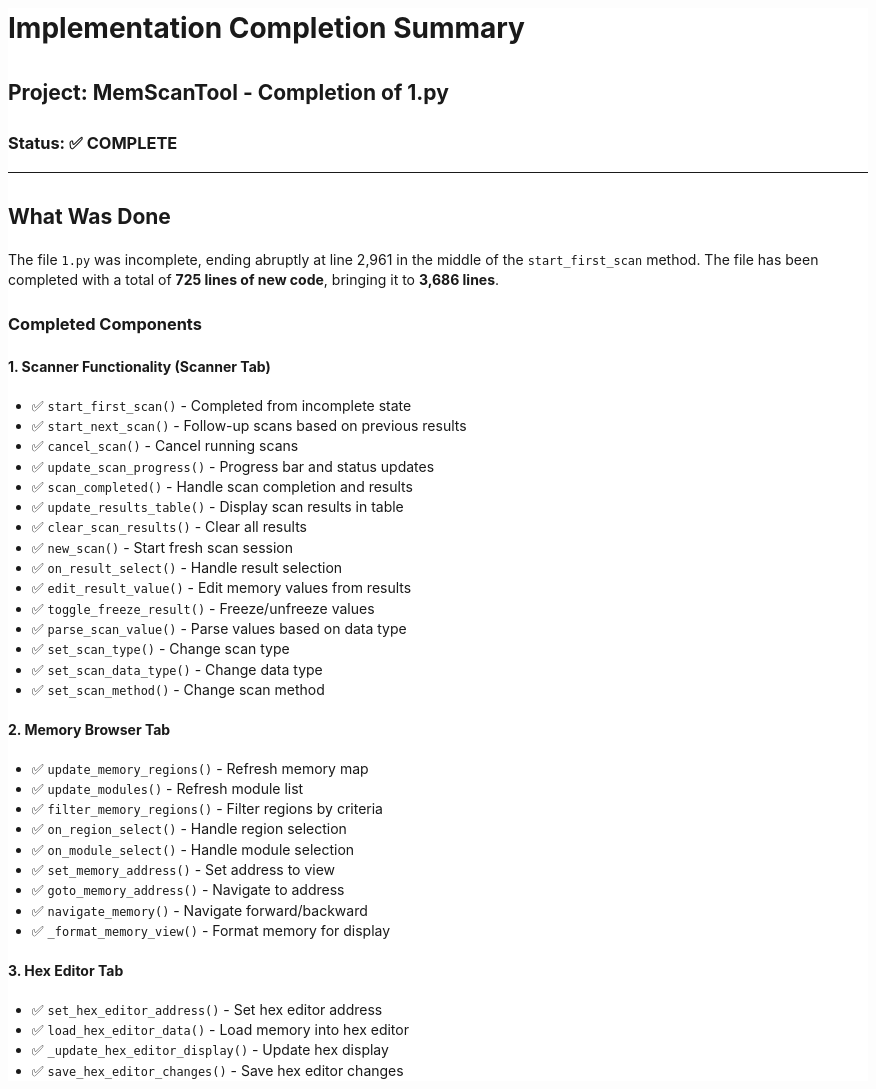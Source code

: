 # Implementation Completion Summary

## Project: MemScanTool - Completion of 1.py

### Status: ✅ COMPLETE

---

## What Was Done

The file `1.py` was incomplete, ending abruptly at line 2,961 in the middle of the `start_first_scan` method. The file has been completed with a total of **725 lines of new code**, bringing it to **3,686 lines**.

### Completed Components

#### 1. Scanner Functionality (Scanner Tab)
- ✅ `start_first_scan()` - Completed from incomplete state
- ✅ `start_next_scan()` - Follow-up scans based on previous results
- ✅ `cancel_scan()` - Cancel running scans
- ✅ `update_scan_progress()` - Progress bar and status updates
- ✅ `scan_completed()` - Handle scan completion and results
- ✅ `update_results_table()` - Display scan results in table
- ✅ `clear_scan_results()` - Clear all results
- ✅ `new_scan()` - Start fresh scan session
- ✅ `on_result_select()` - Handle result selection
- ✅ `edit_result_value()` - Edit memory values from results
- ✅ `toggle_freeze_result()` - Freeze/unfreeze values
- ✅ `parse_scan_value()` - Parse values based on data type
- ✅ `set_scan_type()` - Change scan type
- ✅ `set_scan_data_type()` - Change data type
- ✅ `set_scan_method()` - Change scan method

#### 2. Memory Browser Tab
- ✅ `update_memory_regions()` - Refresh memory map
- ✅ `update_modules()` - Refresh module list
- ✅ `filter_memory_regions()` - Filter regions by criteria
- ✅ `on_region_select()` - Handle region selection
- ✅ `on_module_select()` - Handle module selection
- ✅ `set_memory_address()` - Set address to view
- ✅ `goto_memory_address()` - Navigate to address
- ✅ `navigate_memory()` - Navigate forward/backward
- ✅ `_format_memory_view()` - Format memory for display

#### 3. Hex Editor Tab
- ✅ `set_hex_editor_address()` - Set hex editor address
- ✅ `load_hex_editor_data()` - Load memory into hex editor
- ✅ `_update_hex_editor_display()` - Update hex display
- ✅ `save_hex_editor_changes()` - Save hex editor changes
